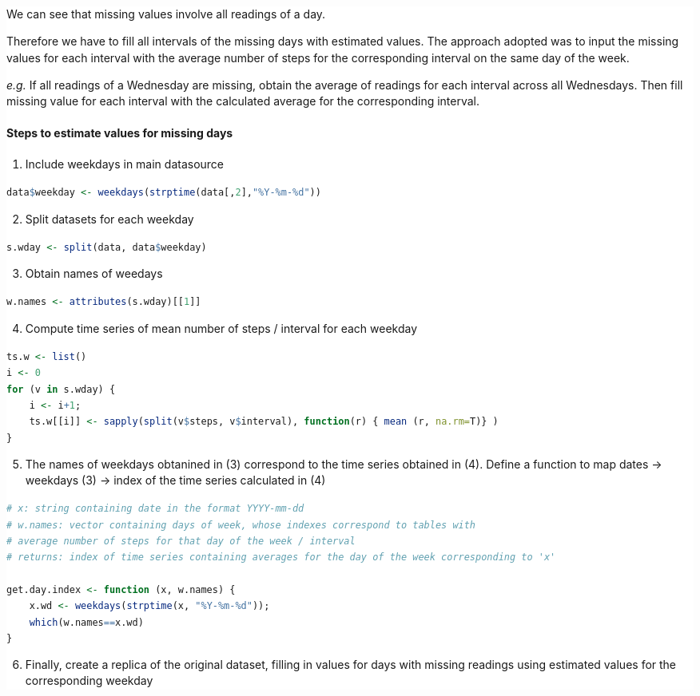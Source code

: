 We can see that missing values involve all readings of a day. 

Therefore we have to fill all intervals of the missing days with estimated values. 
The approach adopted was to input the missing values for each interval with the average number of steps for the corresponding interval on the same day of the week.

*e.g.* If all readings of a Wednesday are missing, obtain the average of readings for each interval across all Wednesdays. Then fill missing value for each interval with the calculated average for the corresponding interval.

#### Steps to estimate values for missing days

1. Include weekdays in main datasource

```r
data$weekday <- weekdays(strptime(data[,2],"%Y-%m-%d"))
```

2. Split datasets for each weekday

```r
s.wday <- split(data, data$weekday)
```

3. Obtain names of weedays

```r
w.names <- attributes(s.wday)[[1]]
```

4. Compute time series of mean number of steps / interval for each weekday 

```r
ts.w <- list()
i <- 0 
for (v in s.wday) { 
    i <- i+1;
    ts.w[[i]] <- sapply(split(v$steps, v$interval), function(r) { mean (r, na.rm=T)} )  
}
```

5. The names of weekdays obtanined in (3) correspond to the time series obtained in (4). Define a function to map dates -> weekdays (3) -> index of the time series calculated in (4)

```r
# x: string containing date in the format YYYY-mm-dd
# w.names: vector containing days of week, whose indexes correspond to tables with 
# average number of steps for that day of the week / interval
# returns: index of time series containing averages for the day of the week corresponding to 'x' 

get.day.index <- function (x, w.names) {
    x.wd <- weekdays(strptime(x, "%Y-%m-%d")); 
    which(w.names==x.wd)
}
```

6. Finally, create a replica of the original dataset, filling in values for days with missing readings using estimated values for the corresponding weekday
